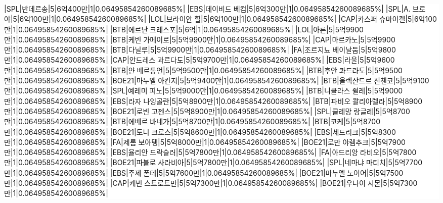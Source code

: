 |SPL|반데르송|5|6억400만|1|0.06495854260089685%|
|EBS|데이비드 베컴|5|6억300만|1|0.06495854260089685%|
|SPL|A. 브로야|5|6억100만|1|0.06495854260089685%|
|LOL|브라이안 힐|5|6억100만|1|0.06495854260089685%|
|CAP|카스퍼 슈마이켈|5|6억100만|1|0.06495854260089685%|
|BTB|에르난 크레스포|5|6억|1|0.06495854260089685%|
|LOL|아론|5|5억9900만|1|0.06495854260089685%|
|BTB|케빈 가메이로|5|5억9900만|1|0.06495854260089685%|
|CAP|마르카노|5|5억9900만|1|0.06495854260089685%|
|BTB|다닐루|5|5억9900만|1|0.06495854260089685%|
|FA|조르지뇨 베이날둠|5|5억9800만|1|0.06495854260089685%|
|CAP|안드레스 과르다도|5|5억9700만|1|0.06495854260089685%|
|EBS|라울|5|5억9600만|1|0.06495854260089685%|
|BTB|얀 베르통언|5|5억9500만|1|0.06495854260089685%|
|BTB|후안 콰드라도|5|5억9500만|1|0.06495854260089685%|
|BOE21|마누엘 아칸지|5|5억9400만|1|0.06495854260089685%|
|BTB|올렉산드르 진첸코|5|5억9100만|1|0.06495854260089685%|
|SPL|예레미 피노|5|5억9000만|1|0.06495854260089685%|
|BTB|니클라스 쥘레|5|5억9000만|1|0.06495854260089685%|
|EBS|라자 나잉골란|5|5억8900만|1|0.06495854260089685%|
|BTB|파비오 콸리아렐라|5|5억8900만|1|0.06495854260089685%|
|BOE21|로빈 고젠스|5|5억8900만|1|0.06495854260089685%|
|SPL|클레망 랑글레|5|5억8700만|1|0.06495854260089685%|
|BTB|에베르 바네가|5|5억8700만|1|0.06495854260089685%|
|BTB|코케|5|5억8700만|1|0.06495854260089685%|
|BOE21|토니 크로스|5|5억8600만|1|0.06495854260089685%|
|EBS|세드리크|5|5억8300만|1|0.06495854260089685%|
|FA|제롬 보아텡|5|5억8000만|1|0.06495854260089685%|
|BOE21|로만 야렘추크|5|5억7900만|1|0.06495854260089685%|
|EBS|율리안 드락슬러|5|5억7800만|1|0.06495854260089685%|
|FA|아드리앙 라비오|5|5억7800만|1|0.06495854260089685%|
|BOE21|파블로 사라비아|5|5억7800만|1|0.06495854260089685%|
|SPL|네마냐 마티치|5|5억7700만|1|0.06495854260089685%|
|EBS|주제 폰테|5|5억7600만|1|0.06495854260089685%|
|BOE21|마누엘 노이어|5|5억7500만|1|0.06495854260089685%|
|CAP|케빈 스트로트만|5|5억7300만|1|0.06495854260089685%|
|BOE21|우나이 시몬|5|5억7300만|1|0.06495854260089685%|
